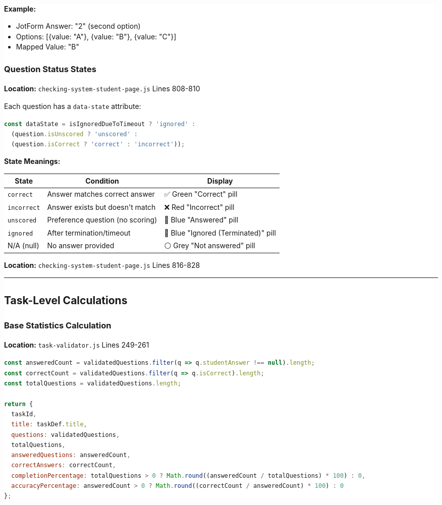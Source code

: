 **Example:**
- JotForm Answer: "2" (second option)
- Options: [{value: "A"}, {value: "B"}, {value: "C"}]
- Mapped Value: "B"

### Question Status States

**Location:** `checking-system-student-page.js` Lines 808-810

Each question has a `data-state` attribute:

```javascript
const dataState = isIgnoredDueToTimeout ? 'ignored' :
  (question.isUnscored ? 'unscored' : 
  (question.isCorrect ? 'correct' : 'incorrect'));
```

**State Meanings:**

| State | Condition | Display |
|-------|-----------|---------|
| `correct` | Answer matches correct answer | ✅ Green "Correct" pill |
| `incorrect` | Answer exists but doesn't match | ❌ Red "Incorrect" pill |
| `unscored` | Preference question (no scoring) | 🔵 Blue "Answered" pill |
| `ignored` | After termination/timeout | 🔵 Blue "Ignored (Terminated)" pill |
| N/A (null) | No answer provided | ⚪ Grey "Not answered" pill |

**Location:** `checking-system-student-page.js` Lines 816-828

---

## Task-Level Calculations

### Base Statistics Calculation

**Location:** `task-validator.js` Lines 249-261

```javascript
const answeredCount = validatedQuestions.filter(q => q.studentAnswer !== null).length;
const correctCount = validatedQuestions.filter(q => q.isCorrect).length;
const totalQuestions = validatedQuestions.length;

return {
  taskId,
  title: taskDef.title,
  questions: validatedQuestions,
  totalQuestions,
  answeredQuestions: answeredCount,
  correctAnswers: correctCount,
  completionPercentage: totalQuestions > 0 ? Math.round((answeredCount / totalQuestions) * 100) : 0,
  accuracyPercentage: answeredCount > 0 ? Math.round((correctCount / answeredCount) * 100) : 0
};
```
